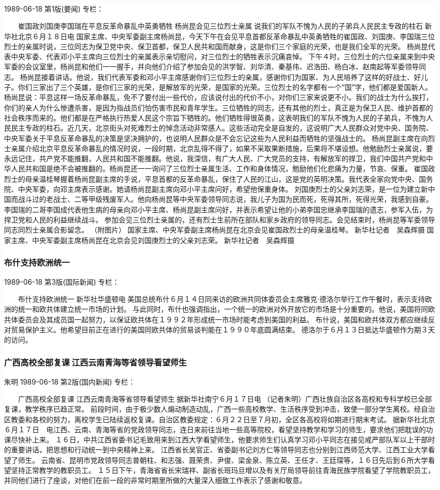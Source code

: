 1989-06-18
第1版(要闻)
专栏：

　　崔国政刘国庚李国瑞在平息反革命暴乱中英勇牺牲
    杨尚昆会见三位烈士亲属
    说我们的军队不愧为人民的子弟兵人民民主专政的柱石
    新华社北京６月１８日电  国家主席、中央军委副主席杨尚昆，今天下午在会见平息首都反革命暴乱中英勇牺牲的崔国政、刘国庚、李国瑞三位烈士的亲属时说，三位同志为保卫党中央、保卫首都，保卫人民共和国而献身，这是你们三个家庭的光荣，也是我们全军的光荣。
    杨尚昆代表中央军委、代表邓小平主席向三位烈士的亲属表示亲切慰问，对三位烈士的牺牲表示沉痛哀悼。
    下午４时，三位烈士的六位亲属来到中央军委的会议室里，杨尚昆和他们一一握手，并向他们介绍了参加会见的洪学智、刘华清、秦基伟、迟浩田、杨白冰、赵南起等军委领导同志。
    杨尚昆接着讲话。他说，我们代表军委和邓小平主席感谢你们三位烈士的亲属，感谢你们为国家、为人民培养了这样的好战士、好儿子。你们三家出了三个英雄，是你们三家的光荣，是解放军的光荣，是国家的光荣。三位烈士的名字都有一个“国”字，他们都是爱国新人。
    杨尚昆说：平息这样一场反革命暴乱，免不了要付出一些代价，应该说付出的代价不小，对你们三家来说更不小。我们的战士为什么挨打，你们的亲人为什么惨遭杀害，是因为指战员们怕伤害市民和青年学生。三位牺牲的同志，还有其他的烈士，真正是为保卫人民、维护首都的社会秩序而来的。他们都是在严格执行热爱人民这个宗旨下牺牲的。他们牺牲得很英勇，这表明我们的军队不愧为人民的子弟兵，不愧为人民民主专政的柱石。近几天，北京街头对死难烈士的悼念活动非常感人。这些活动完全是自发的，这说明广大人民群众对党中央、国务院、中央军委关于平息反革命暴乱的决策是坚决拥护的，也说明人民群众是不会忘记这些为人民利益而牺牲的坚强战士的。
    杨尚昆副主席在向烈士亲属介绍北京平息反革命暴乱的情况时说，一段时期，北京乱得不得了，如果不采取果断措施，后果将不堪设想。他勉励烈士亲属说，要永远记住，共产党不能推翻，人民共和国不能推翻。他说，我深信，有广大人民、广大党员的支持，有解放军的捍卫，我们中国共产党和中华人民共和国是绝不会被推翻的。杨尚昆还一一询问了三位烈士亲属生活、工作和身体情况，勉励他们化悲痛为力量，节哀、保重。
    崔国政烈士的母亲温桂琴握着杨尚昆副主席的手说，平息首都的反革命暴乱，保住了人民的江山，这是党的英明决策。我代表全家向党中央、国务院、中央军委，向邓主席表示感谢。她请杨尚昆副主席向邓小平主席问好，希望他保重身体。
    刘国庚烈士的父亲刘志荣，是一位为建立新中国而战斗过的老战士、二等甲级残废军人。他向杨尚昆等中央军委领导同志说，我儿子为国为民而死，死得其所，死得光荣，我感到自豪。李国瑞的二哥李国成代表他生病的母亲向邓小平主席、杨尚昆副主席问好，并表示希望让他的小弟李国忠继承李国瑞的遗志，参军入伍，为捍卫党和人民的利益继续战斗。
    参加会见三位烈士亲属的，还有烈士生前所在部队和家乡政府的领导同志。会见结束时，杨尚昆等军委领导同志同烈士亲属合影留念。
    （附图片）
    国家主席、中央军委副主席杨尚昆在北京会见崔国政烈士的母亲温桂琴。
    新华社记者　吴森辉摄
    国家主席、中央军委副主席杨尚昆在北京会见刘国庚烈士的父亲刘志荣。
    新华社记者　吴森辉摄


### 布什支持欧洲统一

1989-06-18
第3版(国际新闻)
专栏：

　　布什支持欧洲统一
    新华社华盛顿电  美国总统布什６月１４日同来访的欧洲共同体委员会主席雅克·德洛尔举行工作午餐时，表示支持欧洲的统一和欧共体建立统一市场的计划。
    与此同时，布什也强调指出，一个统一的欧洲对外开放它的市场是十分重要的。他说，美国将同欧共体委员会及其成员国一起努力，以保证欧共体在１９９２年形成统一市场时能考虑到美国的利益。
    布什说，美国和欧共体双方都应继续反对贸易保护主义。他希望目前正在进行的美国同欧共体的贸易谈判能在１９９０年底圆满结束。
    德洛尔于６月１３日抵达华盛顿作为期３天的访问。


### 广西高校全部复课  江西云南青海等省领导看望师生
朱明
1989-06-18
第2版(国内新闻)
专栏：

　　广西高校全部复课
    江西云南青海等省领导看望师生
    据新华社南宁６月１７日电  （记者朱明）广西壮族自治区各高校和专科学校已全部复课，教学秩序已趋正常。
    前段时间，由于极少数人煽动制造动乱，广西一些高校教学、生活秩序受到冲击，致使一部分学生离校。经自治区教委和各校的努力，离校学生已陆续返校复课。自治区教委规定：６月２２日至７月初，全区各高校将如期进行期末考试。
    据新华社北京６月１７日　电江西、云南、青海等省的党政领导同志，连日来前往当地一些高等院校，看望坚持教学和学习的师生，要求他们把耽误的功课尽快补上来。
    １６日，中共江西省委书记毛致用来到江西大学看望师生，他要求师生们认真学习邓小平同志在接见戒严部队军以上干部时的重要讲话，把思想和行动统一到中央精神上来。
    江西省长吴官正、省委副书记刘方仁等领导同志也分别到江西师范大学、江西工业大学看望了师生。
    云南省、昆明市党政领导同志普朝柱、和志强、聂荣贵、尹俊、梁金泉、陈立英、王任才、王廷琛等，１６日先后到６所大学看望坚持正常教学的教职员工。
    １５日下午，青海省省长宋瑞祥、副省长班玛旦增以及有关厅局领导前往青海民族学院看望了学院教职员工，并同他们进行了座谈，对他们在前一段的非常时期里所做的大量深入细致工作表示了感谢和敬意。
